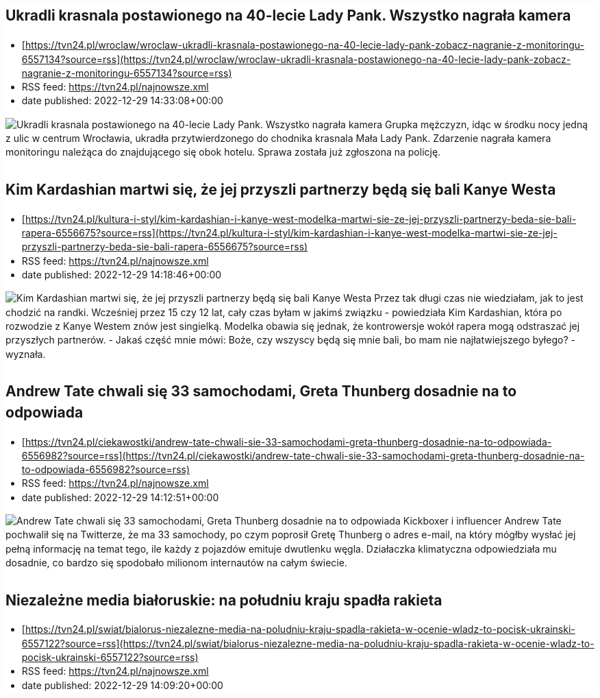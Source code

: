 ## Ukradli krasnala postawionego na 40-lecie Lady Pank. Wszystko nagrała kamera
 - [https://tvn24.pl/wroclaw/wroclaw-ukradli-krasnala-postawionego-na-40-lecie-lady-pank-zobacz-nagranie-z-monitoringu-6557134?source=rss](https://tvn24.pl/wroclaw/wroclaw-ukradli-krasnala-postawionego-na-40-lecie-lady-pank-zobacz-nagranie-z-monitoringu-6557134?source=rss)
 - RSS feed: https://tvn24.pl/najnowsze.xml
 - date published: 2022-12-29 14:33:08+00:00

<img alt="Ukradli krasnala postawionego na 40-lecie Lady Pank. Wszystko nagrała kamera" src="https://tvn24.pl/najnowsze/cdn-zdjecie-f0m2zd-monitoring-nagral-mezczyzn-6557032/alternates/LANDSCAPE_1280" />
    Grupka mężczyzn, idąc w środku nocy jedną z ulic w centrum Wrocławia, ukradła przytwierdzonego do chodnika krasnala Mała Lady Pank. Zdarzenie nagrała kamera monitoringu należąca do znajdującego się obok hotelu. Sprawa została już zgłoszona na policję.

## Kim Kardashian martwi się, że jej przyszli partnerzy będą się bali Kanye Westa
 - [https://tvn24.pl/kultura-i-styl/kim-kardashian-i-kanye-west-modelka-martwi-sie-ze-jej-przyszli-partnerzy-beda-sie-bali-rapera-6556675?source=rss](https://tvn24.pl/kultura-i-styl/kim-kardashian-i-kanye-west-modelka-martwi-sie-ze-jej-przyszli-partnerzy-beda-sie-bali-rapera-6556675?source=rss)
 - RSS feed: https://tvn24.pl/najnowsze.xml
 - date published: 2022-12-29 14:18:46+00:00

<img alt="Kim Kardashian martwi się, że jej przyszli partnerzy będą się bali Kanye Westa  " src="https://tvn24.pl/najnowsze/cdn-zdjecie-0x7fmd-kim-kardashian-i-kanye-west-w-2014-roku-5024830/alternates/LANDSCAPE_1280" />
    Przez tak długi czas nie wiedziałam, jak to jest chodzić na randki. Wcześniej przez 15 czy 12 lat, cały czas byłam w jakimś związku - powiedziała Kim Kardashian, która po rozwodzie z Kanye Westem znów jest singielką. Modelka obawia się jednak, że kontrowersje wokół rapera mogą odstraszać jej przyszłych partnerów. - Jakaś część mnie mówi: Boże, czy wszyscy będą się mnie bali, bo mam nie najłatwiejszego byłego? - wyznała.

## Andrew Tate chwali się 33 samochodami, Greta Thunberg dosadnie na to odpowiada
 - [https://tvn24.pl/ciekawostki/andrew-tate-chwali-sie-33-samochodami-greta-thunberg-dosadnie-na-to-odpowiada-6556982?source=rss](https://tvn24.pl/ciekawostki/andrew-tate-chwali-sie-33-samochodami-greta-thunberg-dosadnie-na-to-odpowiada-6556982?source=rss)
 - RSS feed: https://tvn24.pl/najnowsze.xml
 - date published: 2022-12-29 14:12:51+00:00

<img alt="Andrew Tate chwali się 33 samochodami, Greta Thunberg dosadnie na to odpowiada" src="https://tvn24.pl/najnowsze/cdn-zdjecie-af6zwi-greta-thunberg-andrew-tate-6557106/alternates/LANDSCAPE_1280" />
    Kickboxer i influencer Andrew Tate pochwalił się na Twitterze, że ma 33 samochody, po czym poprosił Gretę Thunberg o adres e-mail, na który mógłby wysłać jej pełną informację na temat tego, ile każdy z pojazdów emituje dwutlenku węgla. Działaczka klimatyczna odpowiedziała mu dosadnie, co bardzo się spodobało milionom internautów na całym świecie.

## Niezależne media białoruskie: na południu kraju spadła rakieta
 - [https://tvn24.pl/swiat/bialorus-niezalezne-media-na-poludniu-kraju-spadla-rakieta-w-ocenie-wladz-to-pocisk-ukrainski-6557122?source=rss](https://tvn24.pl/swiat/bialorus-niezalezne-media-na-poludniu-kraju-spadla-rakieta-w-ocenie-wladz-to-pocisk-ukrainski-6557122?source=rss)
 - RSS feed: https://tvn24.pl/najnowsze.xml
 - date published: 2022-12-29 14:09:20+00:00
